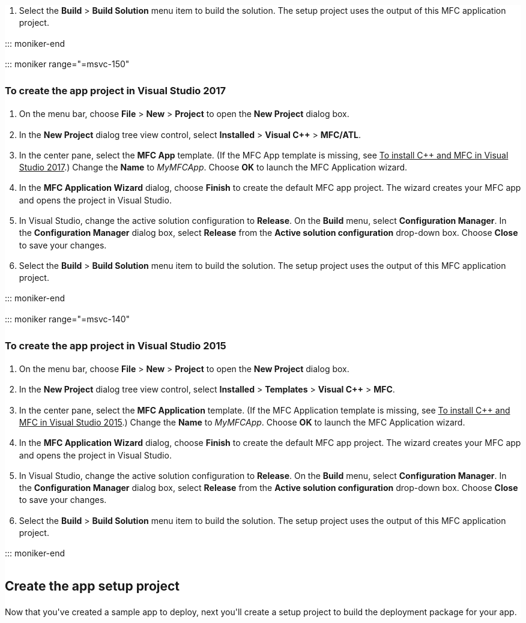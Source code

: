 1. Select the **Build** > **Build Solution** menu item to build the solution. The setup project uses the output of this MFC application project.

::: moniker-end

::: moniker range="=msvc-150"

### To create the app project in Visual Studio 2017

1. On the menu bar, choose **File** > **New** > **Project** to open the **New Project** dialog box.

1. In the **New Project** dialog tree view control, select **Installed** > **Visual C++** > **MFC/ATL**.

1. In the center pane, select the **MFC App** template. (If the MFC App template is missing, see [To install C++ and MFC in Visual Studio 2017](#install-mfc-2017).) Change the **Name** to *MyMFCApp*. Choose **OK** to launch the MFC Application wizard.

1. In the **MFC Application Wizard** dialog, choose **Finish** to create the default MFC app project. The wizard creates your MFC app and opens the project in Visual Studio.

1. In Visual Studio, change the active solution configuration to **Release**. On the **Build** menu, select **Configuration Manager**. In the **Configuration Manager** dialog box, select **Release** from the **Active solution configuration** drop-down box. Choose **Close** to save your changes.

1. Select the **Build** > **Build Solution** menu item to build the solution. The setup project uses the output of this MFC application project.

::: moniker-end

::: moniker range="=msvc-140"

### To create the app project in Visual Studio 2015

1. On the menu bar, choose **File** > **New** > **Project** to open the **New Project** dialog box.

1. In the **New Project** dialog tree view control, select **Installed** > **Templates** > **Visual C++** > **MFC**.

1. In the center pane, select the **MFC Application** template. (If the MFC Application template is missing, see [To install C++ and MFC in Visual Studio 2015](#install-mfc-2015).) Change the **Name** to *MyMFCApp*. Choose **OK** to launch the MFC Application wizard.

1. In the **MFC Application Wizard** dialog, choose **Finish** to create the default MFC app project. The wizard creates your MFC app and opens the project in Visual Studio.

1. In Visual Studio, change the active solution configuration to **Release**. On the **Build** menu, select **Configuration Manager**. In the **Configuration Manager** dialog box, select **Release** from the **Active solution configuration** drop-down box. Choose **Close** to save your changes.

1. Select the **Build** > **Build Solution** menu item to build the solution. The setup project uses the output of this MFC application project.

::: moniker-end

## Create the app setup project

Now that you've created a sample app to deploy, next you'll create a setup project to build the deployment package for your app.
